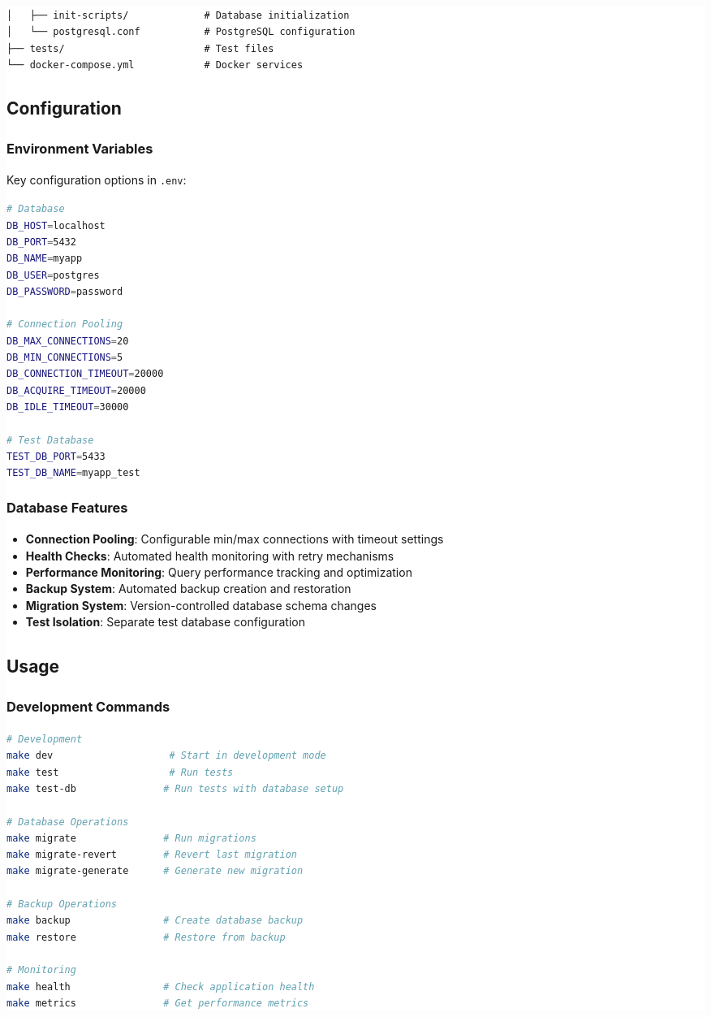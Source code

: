 ```
│   ├── init-scripts/             # Database initialization
│   └── postgresql.conf           # PostgreSQL configuration
├── tests/                        # Test files
└── docker-compose.yml            # Docker services
```

## Configuration

### Environment Variables

Key configuration options in `.env`:

```bash
# Database
DB_HOST=localhost
DB_PORT=5432
DB_NAME=myapp
DB_USER=postgres
DB_PASSWORD=password

# Connection Pooling
DB_MAX_CONNECTIONS=20
DB_MIN_CONNECTIONS=5
DB_CONNECTION_TIMEOUT=20000
DB_ACQUIRE_TIMEOUT=20000
DB_IDLE_TIMEOUT=30000

# Test Database
TEST_DB_PORT=5433
TEST_DB_NAME=myapp_test
```

### Database Features

- **Connection Pooling**: Configurable min/max connections with timeout settings
- **Health Checks**: Automated health monitoring with retry mechanisms
- **Performance Monitoring**: Query performance tracking and optimization
- **Backup System**: Automated backup creation and restoration
- **Migration System**: Version-controlled database schema changes
- **Test Isolation**: Separate test database configuration

## Usage

### Development Commands

```bash
# Development
make dev                    # Start in development mode
make test                   # Run tests
make test-db               # Run tests with database setup

# Database Operations
make migrate               # Run migrations
make migrate-revert        # Revert last migration
make migrate-generate      # Generate new migration

# Backup Operations
make backup                # Create database backup
make restore               # Restore from backup

# Monitoring
make health                # Check application health
make metrics               # Get performance metrics
```